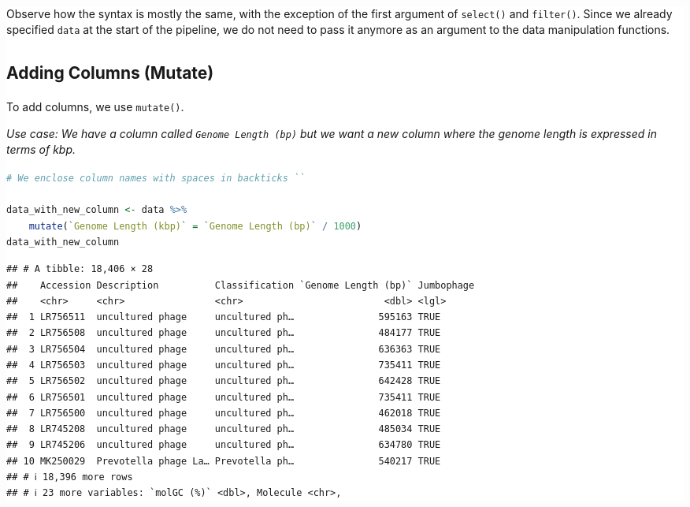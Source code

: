 Observe how the syntax is mostly the same, with the exception of the
first argument of `select()` and `filter()`. Since we already specified
`data` at the start of the pipeline, we do not need to pass it anymore
as an argument to the data manipulation functions.

## Adding Columns (Mutate)

To add columns, we use `mutate()`.

*Use case: We have a column called `Genome Length (bp)` but we want a
new column where the genome length is expressed in terms of kbp.*

``` r
# We enclose column names with spaces in backticks ``

data_with_new_column <- data %>%
    mutate(`Genome Length (kbp)` = `Genome Length (bp)` / 1000)
data_with_new_column
```

    ## # A tibble: 18,406 × 28
    ##    Accession Description          Classification `Genome Length (bp)` Jumbophage
    ##    <chr>     <chr>                <chr>                         <dbl> <lgl>     
    ##  1 LR756511  uncultured phage     uncultured ph…               595163 TRUE      
    ##  2 LR756508  uncultured phage     uncultured ph…               484177 TRUE      
    ##  3 LR756504  uncultured phage     uncultured ph…               636363 TRUE      
    ##  4 LR756503  uncultured phage     uncultured ph…               735411 TRUE      
    ##  5 LR756502  uncultured phage     uncultured ph…               642428 TRUE      
    ##  6 LR756501  uncultured phage     uncultured ph…               735411 TRUE      
    ##  7 LR756500  uncultured phage     uncultured ph…               462018 TRUE      
    ##  8 LR745208  uncultured phage     uncultured ph…               485034 TRUE      
    ##  9 LR745206  uncultured phage     uncultured ph…               634780 TRUE      
    ## 10 MK250029  Prevotella phage La… Prevotella ph…               540217 TRUE      
    ## # ℹ 18,396 more rows
    ## # ℹ 23 more variables: `molGC (%)` <dbl>, Molecule <chr>,